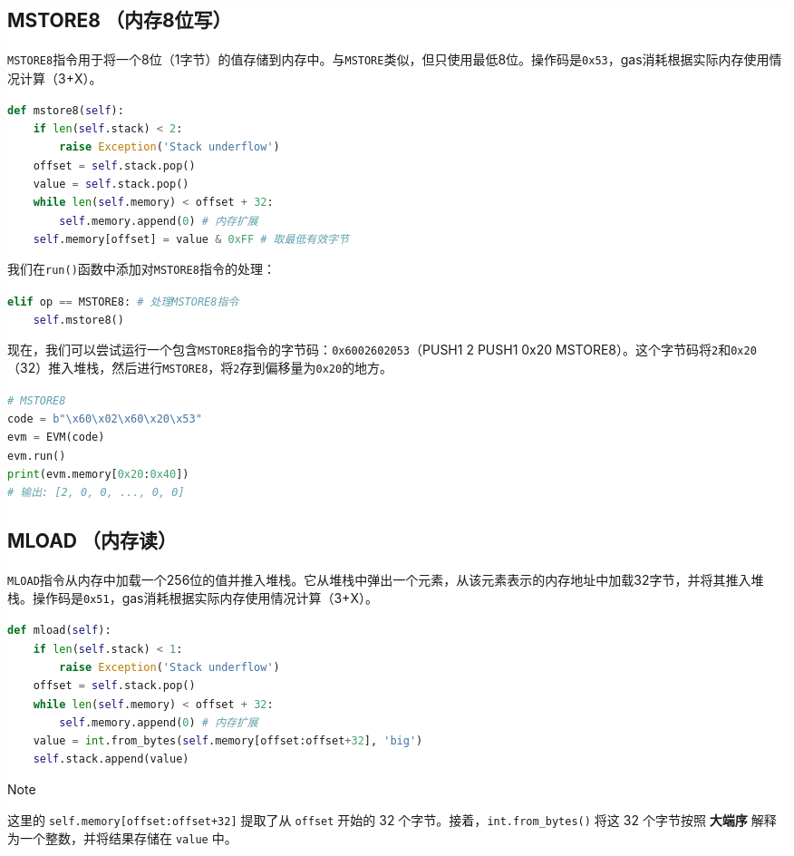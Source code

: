

## MSTORE8 （内存8位写）

`MSTORE8`指令用于将一个8位（1字节）的值存储到内存中。与`MSTORE`类似，但只使用最低8位。操作码是`0x53`，gas消耗根据实际内存使用情况计算（3+X）。

```python
def mstore8(self):
    if len(self.stack) < 2:
        raise Exception('Stack underflow')
    offset = self.stack.pop()
    value = self.stack.pop()
    while len(self.memory) < offset + 32:
        self.memory.append(0) # 内存扩展
    self.memory[offset] = value & 0xFF # 取最低有效字节
```



我们在`run()`函数中添加对`MSTORE8`指令的处理：

```python
elif op == MSTORE8: # 处理MSTORE8指令
    self.mstore8()
```



现在，我们可以尝试运行一个包含`MSTORE8`指令的字节码：`0x6002602053`（PUSH1 2 PUSH1 0x20 MSTORE8）。这个字节码将`2`和`0x20`（32）推入堆栈，然后进行`MSTORE8`，将`2`存到偏移量为`0x20`的地方。

```python
# MSTORE8
code = b"\x60\x02\x60\x20\x53"
evm = EVM(code)
evm.run()
print(evm.memory[0x20:0x40])  
# 输出: [2, 0, 0, ..., 0, 0]
```



## MLOAD （内存读）

`MLOAD`指令从内存中加载一个256位的值并推入堆栈。它从堆栈中弹出一个元素，从该元素表示的内存地址中加载32字节，并将其推入堆栈。操作码是`0x51`，gas消耗根据实际内存使用情况计算（3+X）。

```python
def mload(self):
    if len(self.stack) < 1:
        raise Exception('Stack underflow')
    offset = self.stack.pop()
    while len(self.memory) < offset + 32:
        self.memory.append(0) # 内存扩展
    value = int.from_bytes(self.memory[offset:offset+32], 'big')
    self.stack.append(value)
```

> [!NOTE]
>
> 这里的 `self.memory[offset:offset+32]` 提取了从 `offset` 开始的 32 个字节。接着，`int.from_bytes()` 将这 32 个字节按照 **大端序** 解释为一个整数，并将结果存储在 `value` 中。
